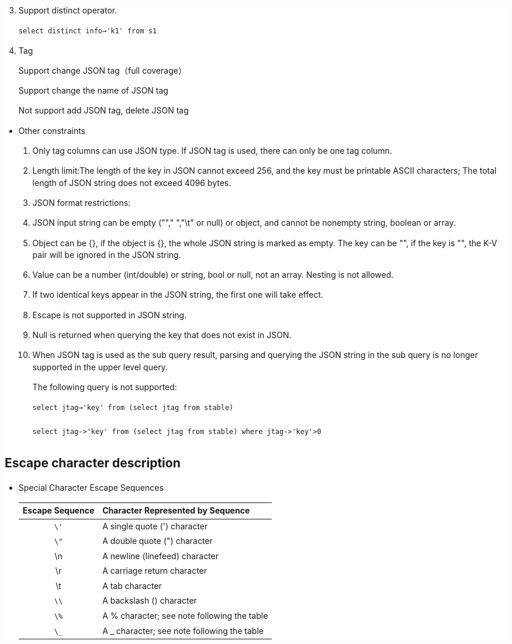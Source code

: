   3. Support distinct operator.

     ```mysql 
     select distinct info→'k1' from s1
     ```

  5. Tag

     Support change JSON tag（full coverage）

     Support change the name of JSON tag

     Not support add JSON tag, delete JSON tag

- Other constraints

  1. Only tag columns can use JSON type. If JSON tag is used, there can only be one tag column.

  2. Length limit:The length of the key in JSON cannot exceed 256, and the key must be printable ASCII characters; The total length of JSON string does not exceed 4096 bytes.

  3. JSON format restrictions:

    1. JSON input string can be empty (""," ","\t" or null) or object, and cannot be nonempty string, boolean or array.
    2. Object can be {}, if the object is {}, the whole JSON string is marked as empty. The key can be "", if the key is "", the K-V pair will be ignored in the JSON string.
    3. Value can be a number (int/double) or string, bool or null, not an array. Nesting is not allowed.
    4. If two identical keys appear in the JSON string, the first one will take effect.
    5. Escape is not supported in JSON string.

  4. Null is returned when querying the key that does not exist in JSON.

  5. When JSON tag is used as the sub query result, parsing and querying the JSON string in the sub query is no longer supported in the upper level query.

     The following query is not supported:
     ```mysql 
     select jtag→'key' from (select jtag from stable)
      
     select jtag->'key' from (select jtag from stable) where jtag->'key'>0
     ```
## Escape character description
- Special Character Escape Sequences

  | Escape Sequence    | **Character Represented by Sequence**  |
    | :--------:     |   -------------------   |
  | `\'`             |  A single quote (') character    | 
  | `\"`             |  A double quote (") character      |
  | \n             |  A newline (linefeed) character       |
  | \r             |  A carriage return character       |
  | \t             |  A tab character       |
  | `\\`             |  A backslash (\) character        |
  | `\%`             |  A % character; see note following the table    |
  | `\_`             |  A _ character; see note following the table    |
